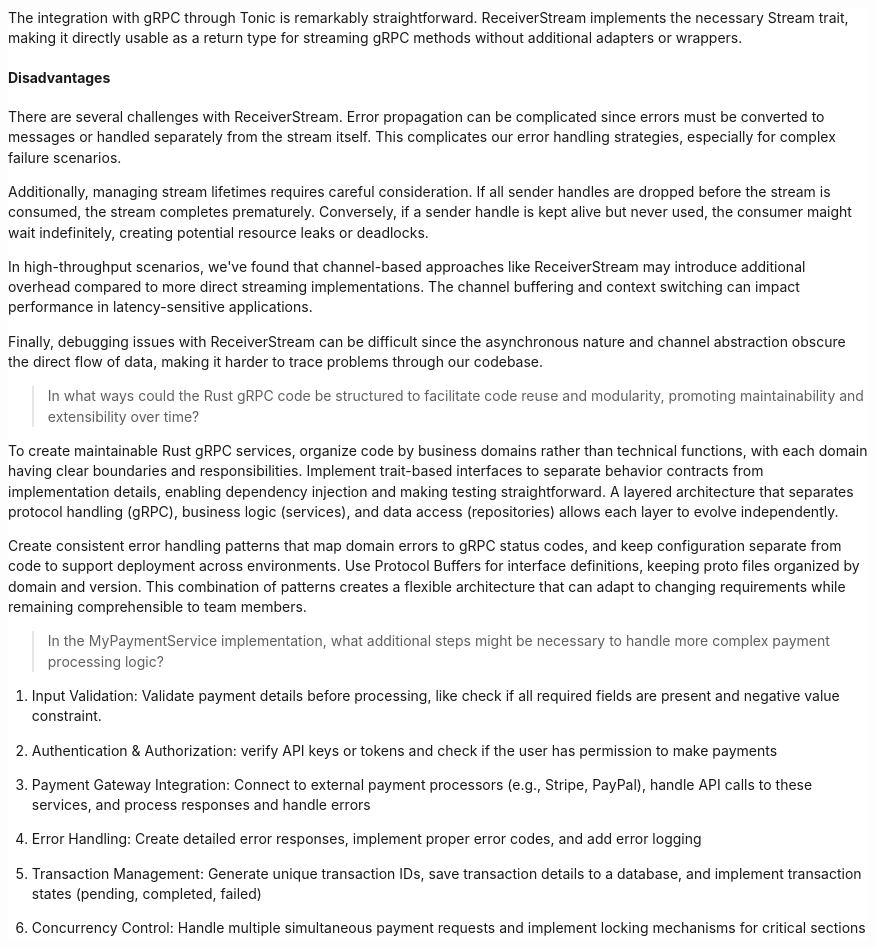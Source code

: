 The integration with gRPC through Tonic is remarkably straightforward. ReceiverStream implements the necessary Stream trait, making it directly usable as a return type for streaming gRPC methods without additional adapters or wrappers.

#### Disadvantages

There are several challenges with ReceiverStream. Error propagation can be complicated since errors must be converted to messages or handled separately from the stream itself. This complicates our error handling strategies, especially for complex failure scenarios.

Additionally, managing stream lifetimes requires careful consideration. If all sender handles are dropped before the stream is consumed, the stream completes prematurely. Conversely, if a sender handle is kept alive but never used, the consumer maight wait indefinitely, creating potential resource leaks or deadlocks.

In high-throughput scenarios, we've found that channel-based approaches like ReceiverStream may introduce additional overhead compared to more direct streaming implementations. The channel buffering and context switching can impact performance in latency-sensitive applications.

Finally, debugging issues with ReceiverStream can be difficult since the asynchronous nature and channel abstraction obscure the direct flow of data, making it harder to trace problems through our codebase.

>In what ways could the Rust gRPC code be structured to facilitate code reuse and modularity, promoting maintainability and extensibility over time?

To create maintainable Rust gRPC services, organize code by business domains rather than technical functions, with each domain having clear boundaries and responsibilities. Implement trait-based interfaces to separate behavior contracts from implementation details, enabling dependency injection and making testing straightforward. A layered architecture that separates protocol handling (gRPC), business logic (services), and data access (repositories) allows each layer to evolve independently.

Create consistent error handling patterns that map domain errors to gRPC status codes, and keep configuration separate from code to support deployment across environments. Use Protocol Buffers for interface definitions, keeping proto files organized by domain and version. This combination of patterns creates a flexible architecture that can adapt to changing requirements while remaining comprehensible to team members.

>In the MyPaymentService implementation, what additional steps might be necessary to handle more complex payment processing logic?

1. Input Validation: Validate payment details before processing, like check if all required fields are present and negative value constraint.

2. Authentication & Authorization: verify API keys or tokens and check if the user has permission to make payments

3. Payment Gateway Integration: Connect to external payment processors (e.g., Stripe, PayPal), handle API calls to these services, and process responses and handle errors

4. Error Handling: Create detailed error responses, implement proper error codes, and add error logging

5. Transaction Management: Generate unique transaction IDs, save transaction details to a database, and implement transaction states (pending, completed, failed)

6. Concurrency Control: Handle multiple simultaneous payment requests and implement locking mechanisms for critical sections
